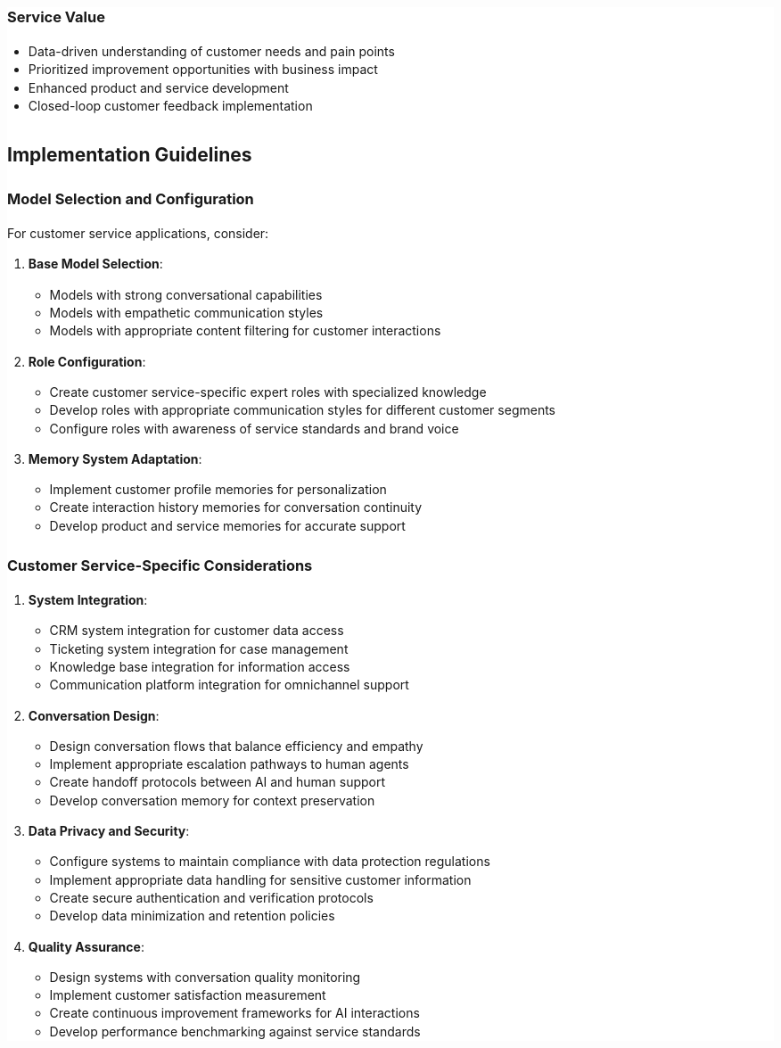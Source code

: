 ### Service Value
- Data-driven understanding of customer needs and pain points
- Prioritized improvement opportunities with business impact
- Enhanced product and service development
- Closed-loop customer feedback implementation

## Implementation Guidelines

### Model Selection and Configuration

For customer service applications, consider:

1. **Base Model Selection**:
   - Models with strong conversational capabilities
   - Models with empathetic communication styles
   - Models with appropriate content filtering for customer interactions

2. **Role Configuration**:
   - Create customer service-specific expert roles with specialized knowledge
   - Develop roles with appropriate communication styles for different customer segments
   - Configure roles with awareness of service standards and brand voice

3. **Memory System Adaptation**:
   - Implement customer profile memories for personalization
   - Create interaction history memories for conversation continuity
   - Develop product and service memories for accurate support

### Customer Service-Specific Considerations

1. **System Integration**:
   - CRM system integration for customer data access
   - Ticketing system integration for case management
   - Knowledge base integration for information access
   - Communication platform integration for omnichannel support

2. **Conversation Design**:
   - Design conversation flows that balance efficiency and empathy
   - Implement appropriate escalation pathways to human agents
   - Create handoff protocols between AI and human support
   - Develop conversation memory for context preservation

3. **Data Privacy and Security**:
   - Configure systems to maintain compliance with data protection regulations
   - Implement appropriate data handling for sensitive customer information
   - Create secure authentication and verification protocols
   - Develop data minimization and retention policies

4. **Quality Assurance**:
   - Design systems with conversation quality monitoring
   - Implement customer satisfaction measurement
   - Create continuous improvement frameworks for AI interactions
   - Develop performance benchmarking against service standards
